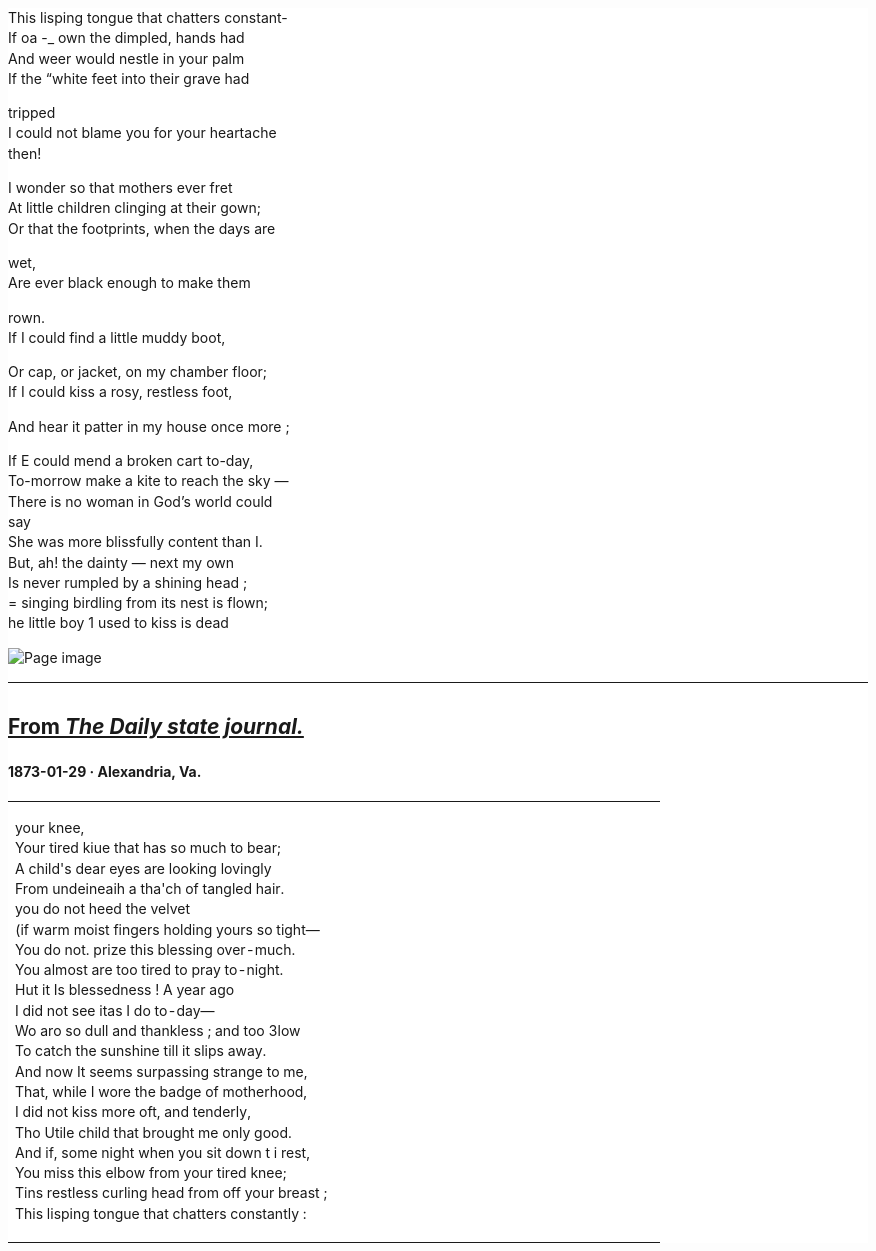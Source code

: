 This lisping tongue that chatters constant-  
If oa -_ own the dimpled, hands had  
And weer would nestle in your palm  
If the “white feet into their grave had  
  
tripped  
I could not blame you for your heartache  
then!  
  
I wonder so that mothers ever fret  
At little children clinging at their gown;  
Or that the footprints, when the days are  
  
wet,  
Are ever black enough to make them  
  
rown.  
If I could find a little muddy boot,  
  
Or cap, or jacket, on my chamber floor;  
If I could kiss a rosy, restless foot,  
  
And hear it patter in my house once more ;  
  
If E could mend a broken cart to-day,  
To-morrow make a kite to reach the sky —  
There is no woman in God’s world could  
say  
She was more blissfully content than I.  
But, ah! the dainty — next my own  
Is never rumpled by a shining head ;  
= singing birdling from its nest is flown;  
he little boy 1 used to kiss is dead
</td><td style="width: 50%; max-height: 75%; margin: auto; display: block;">
<img alt="Page image" src="https://iiif.archivelab.org/iiif/sim_zions-herald_1873-01-16_50_3&#0036;5/pct:6.580605,10.951327,12.468514,22.234513/,600/0/default.jpg"/>
</td>
</tr></table>

---

## [From _The Daily state journal._](https://chroniclingamerica.loc.gov/lccn/sn84024670/1873-01-29/ed-1/seq-4)

#### 1873-01-29 &middot; Alexandria, Va.

<table style="width: 100%;"><tr><td style="width: 50%">

your knee,  
Your tired kiue that has so much to bear;  
A child&#x27;s dear eyes are looking lovingly  
From undeineaih a tha&#x27;ch of tangled hair.  
you do not heed the velvet   
(if warm moist fingers holding yours so tight—  
You do not. prize this blessing over-much.  
You almost are too tired to pray to-night.  
Hut it Is blessedness ! A year ago  
I did not see itas I do to-day—  
Wo aro so dull and thankless ; and too 3low  
To catch the sunshine till it slips away.  
And now It seems surpassing strange to me,  
That, while I wore the badge of motherhood,  
I did not kiss more oft, and tenderly,  
Tho Utile child that brought me only good.  
And if, some night when you sit down t i rest,  
You miss this elbow from your tired knee;  
Tins restless curling head from off your breast ;  
This lisping tongue that chatters constantly :  
